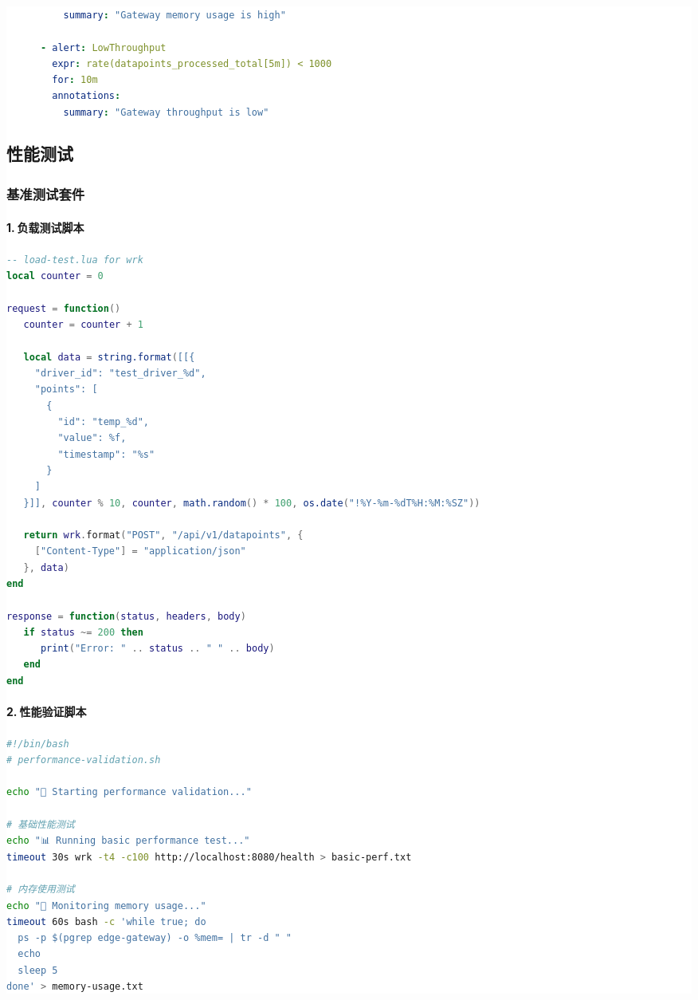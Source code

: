 ```yaml
          summary: "Gateway memory usage is high"
          
      - alert: LowThroughput
        expr: rate(datapoints_processed_total[5m]) < 1000
        for: 10m
        annotations:
          summary: "Gateway throughput is low"
```

## 性能测试

### 基准测试套件

#### 1. 负载测试脚本
```lua
-- load-test.lua for wrk
local counter = 0

request = function()
   counter = counter + 1
   
   local data = string.format([[{
     "driver_id": "test_driver_%d",
     "points": [
       {
         "id": "temp_%d",
         "value": %f,
         "timestamp": "%s"
       }
     ]
   }]], counter % 10, counter, math.random() * 100, os.date("!%Y-%m-%dT%H:%M:%SZ"))
   
   return wrk.format("POST", "/api/v1/datapoints", {
     ["Content-Type"] = "application/json"
   }, data)
end

response = function(status, headers, body)
   if status ~= 200 then
      print("Error: " .. status .. " " .. body)
   end
end
```

#### 2. 性能验证脚本
```bash
#!/bin/bash
# performance-validation.sh

echo "🚀 Starting performance validation..."

# 基础性能测试
echo "📊 Running basic performance test..."
timeout 30s wrk -t4 -c100 http://localhost:8080/health > basic-perf.txt

# 内存使用测试
echo "💾 Monitoring memory usage..."
timeout 60s bash -c 'while true; do 
  ps -p $(pgrep edge-gateway) -o %mem= | tr -d " "
  echo
  sleep 5
done' > memory-usage.txt

```